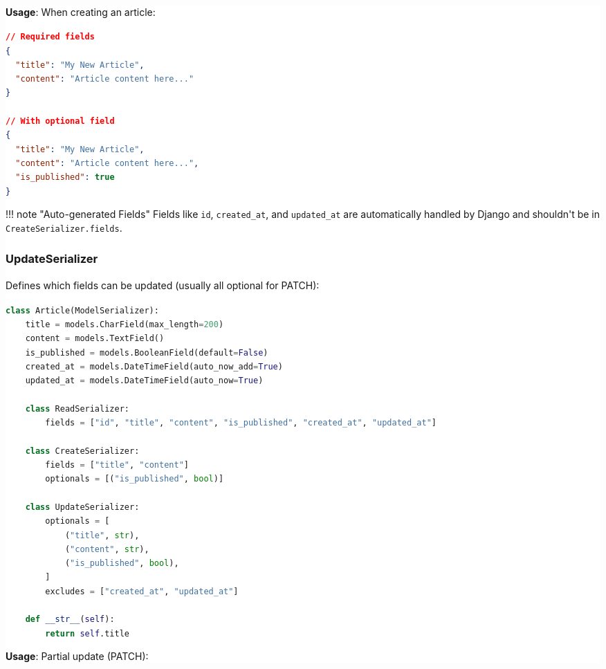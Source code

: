 **Usage**: When creating an article:

```json
// Required fields
{
  "title": "My New Article",
  "content": "Article content here..."
}

// With optional field
{
  "title": "My New Article",
  "content": "Article content here...",
  "is_published": true
}
```

!!! note "Auto-generated Fields"
    Fields like `id`, `created_at`, and `updated_at` are automatically handled by Django and shouldn't be in `CreateSerializer.fields`.

### UpdateSerializer

Defines which fields can be updated (usually all optional for PATCH):

```python
class Article(ModelSerializer):
    title = models.CharField(max_length=200)
    content = models.TextField()
    is_published = models.BooleanField(default=False)
    created_at = models.DateTimeField(auto_now_add=True)
    updated_at = models.DateTimeField(auto_now=True)
    
    class ReadSerializer:
        fields = ["id", "title", "content", "is_published", "created_at", "updated_at"]
    
    class CreateSerializer:
        fields = ["title", "content"]
        optionals = [("is_published", bool)]
    
    class UpdateSerializer:
        optionals = [
            ("title", str),
            ("content", str),
            ("is_published", bool),
        ]
        excludes = ["created_at", "updated_at"]
    
    def __str__(self):
        return self.title
```

**Usage**: Partial update (PATCH):
